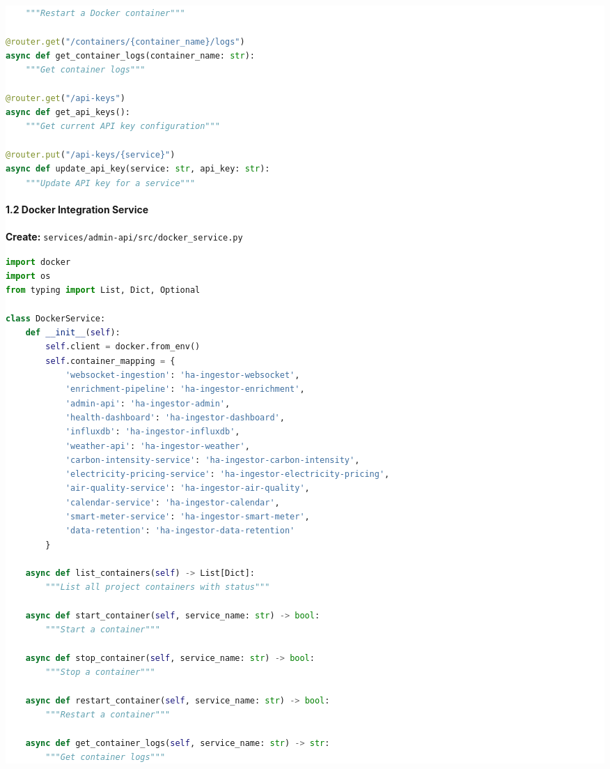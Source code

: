 ```python
    """Restart a Docker container"""

@router.get("/containers/{container_name}/logs")
async def get_container_logs(container_name: str):
    """Get container logs"""

@router.get("/api-keys")
async def get_api_keys():
    """Get current API key configuration"""

@router.put("/api-keys/{service}")
async def update_api_key(service: str, api_key: str):
    """Update API key for a service"""
```

#### 1.2 Docker Integration Service

**Create:** `services/admin-api/src/docker_service.py`
```python
import docker
import os
from typing import List, Dict, Optional

class DockerService:
    def __init__(self):
        self.client = docker.from_env()
        self.container_mapping = {
            'websocket-ingestion': 'ha-ingestor-websocket',
            'enrichment-pipeline': 'ha-ingestor-enrichment', 
            'admin-api': 'ha-ingestor-admin',
            'health-dashboard': 'ha-ingestor-dashboard',
            'influxdb': 'ha-ingestor-influxdb',
            'weather-api': 'ha-ingestor-weather',
            'carbon-intensity-service': 'ha-ingestor-carbon-intensity',
            'electricity-pricing-service': 'ha-ingestor-electricity-pricing',
            'air-quality-service': 'ha-ingestor-air-quality',
            'calendar-service': 'ha-ingestor-calendar',
            'smart-meter-service': 'ha-ingestor-smart-meter',
            'data-retention': 'ha-ingestor-data-retention'
        }
    
    async def list_containers(self) -> List[Dict]:
        """List all project containers with status"""
        
    async def start_container(self, service_name: str) -> bool:
        """Start a container"""
        
    async def stop_container(self, service_name: str) -> bool:
        """Stop a container"""
        
    async def restart_container(self, service_name: str) -> bool:
        """Restart a container"""
        
    async def get_container_logs(self, service_name: str) -> str:
        """Get container logs"""
```

